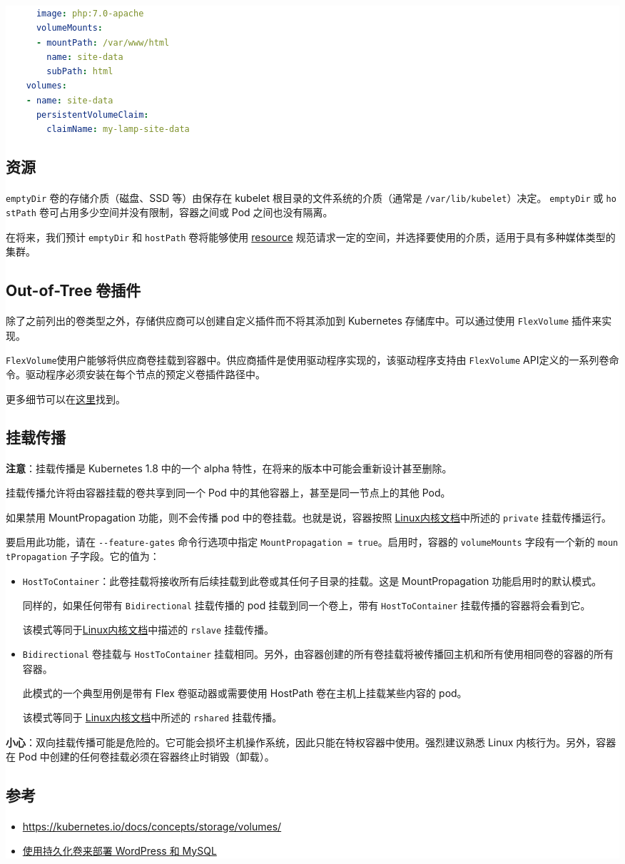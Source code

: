 ```yaml
      image: php:7.0-apache
      volumeMounts:
      - mountPath: /var/www/html
        name: site-data
        subPath: html
    volumes:
    - name: site-data
      persistentVolumeClaim:
        claimName: my-lamp-site-data
```

## 资源

`emptyDir` 卷的存储介质（磁盘、SSD 等）由保存在 kubelet 根目录的文件系统的介质（通常是 `/var/lib/kubelet`）决定。 `emptyDir` 或 `hostPath` 卷可占用多少空间并没有限制，容器之间或 Pod 之间也没有隔离。

在将来，我们预计 `emptyDir` 和 `hostPath` 卷将能够使用 [resource](https://kubernetes.io/docs/user-guide/compute-resources) 规范请求一定的空间，并选择要使用的介质，适用于具有多种媒体类型的集群。

## Out-of-Tree 卷插件

除了之前列出的卷类型之外，存储供应商可以创建自定义插件而不将其添加到 Kubernetes 存储库中。可以通过使用 `FlexVolume` 插件来实现。

`FlexVolume`使用户能够将供应商卷挂载到容器中。供应商插件是使用驱动程序实现的，该驱动程序支持由 `FlexVolume` API定义的一系列卷命令。驱动程序必须安装在每个节点的预定义卷插件路径中。

更多细节可以在[这里](https://github.com/kubernetes/community/blob/master/contributors/devel/flexvolume.md)找到。

## 挂载传播

**注意**：挂载传播是 Kubernetes 1.8 中的一个 alpha 特性，在将来的版本中可能会重新设计甚至删除。

挂载传播允许将由容器挂载的卷共享到同一个 Pod 中的其他容器上，甚至是同一节点上的其他 Pod。

如果禁用 MountPropagation 功能，则不会传播 pod 中的卷挂载。也就是说，容器按照 [Linux内核文档](https://www.kernel.org/doc/Documentation/filesystems/sharedsubtree.txt)中所述的 `private` 挂载传播运行。

要启用此功能，请在 `--feature-gates` 命令行选项中指定 `MountPropagation = true`。启用时，容器的 `volumeMounts` 字段有一个新的 `mountPropagation` 子字段。它的值为：

- `HostToContainer`：此卷挂载将接收所有后续挂载到此卷或其任何子目录的挂载。这是 MountPropagation 功能启用时的默认模式。

  同样的，如果任何带有 `Bidirectional` 挂载传播的 pod 挂载到同一个卷上，带有 `HostToContainer` 挂载传播的容器将会看到它。

  该模式等同于[Linux内核文档](https://www.kernel.org/doc/Documentation/filesystems/sharedsubtree.txt)中描述的 `rslave` 挂载传播。

- `Bidirectional` 卷挂载与 `HostToContainer` 挂载相同。另外，由容器创建的所有卷挂载将被传播回主机和所有使用相同卷的容器的所有容器。

  此模式的一个典型用例是带有 Flex 卷驱动器或需要使用 HostPath 卷在主机上挂载某些内容的 pod。

  该模式等同于 [Linux内核文档](https://www.kernel.org/doc/Documentation/filesystems/sharedsubtree.txt)中所述的 `rshared` 挂载传播。

**小心**：双向挂载传播可能是危险的。它可能会损坏主机操作系统，因此只能在特权容器中使用。强烈建议熟悉 Linux 内核行为。另外，容器在 Pod 中创建的任何卷挂载必须在容器终止时销毁（卸载）。

## 参考

- https://kubernetes.io/docs/concepts/storage/volumes/

- [使用持久化卷来部署 WordPress 和 MySQL](https://kubernetes.io/docs/tutorials/stateful-application/mysql-wordpress-persistent-volume/)